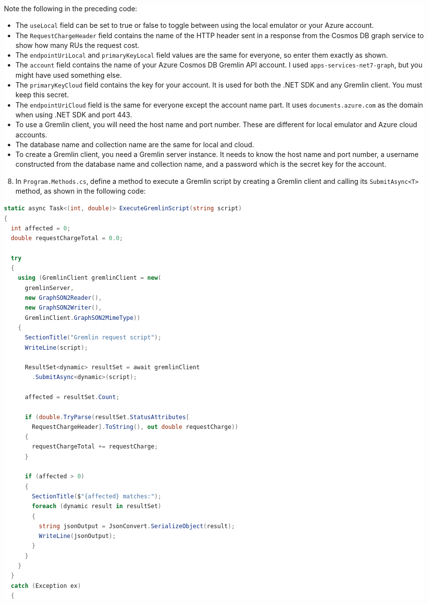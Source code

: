 Note the following in the preceding code:

- The `useLocal` field can be set to true or false to toggle between using the local emulator or your Azure account.
- The `RequestChargeHeader` field contains the name of the HTTP header sent in a response from the Cosmos DB graph service to show how many RUs the request cost.
- The `endpointUriLocal` and `primaryKeyLocal` field values are the same for everyone, so enter them exactly as shown.
- The `account` field contains the name of your Azure Cosmos DB Gremlin API account. I used `apps-services-net7-graph`, but you might have used something else.
- The `primaryKeyCloud` field contains the key for your account. It is used for both the .NET SDK and any Gremlin client. You must keep this secret.
- The `endpointUriCloud` field is the same for everyone except the account name part. It uses `documents.azure.com` as the domain when using .NET SDK and port 443.
- To use a Gremlin client, you will need the host name and port number. These are different for local emulator and Azure cloud accounts.
- The database name and collection name are the same for local and cloud.
- To create a Gremlin client, you need a Gremlin server instance. It needs to know the host name and port number, a username constructed from the database name and collection name, and a password which is the secret key for the account.

8.	In `Program.Methods.cs`, define a method to execute a Gremlin script by creating a Gremlin client and calling its `SubmitAsync<T>` method, as shown in the following code:

```cs
static async Task<(int, double)> ExecuteGremlinScript(string script)
{
  int affected = 0;
  double requestChargeTotal = 0.0;

  try
  {
    using (GremlinClient gremlinClient = new(
      gremlinServer,
      new GraphSON2Reader(),
      new GraphSON2Writer(),
      GremlinClient.GraphSON2MimeType))
    {
      SectionTitle("Gremlin request script");
      WriteLine(script);

      ResultSet<dynamic> resultSet = await gremlinClient
        .SubmitAsync<dynamic>(script);

      affected = resultSet.Count;

      if (double.TryParse(resultSet.StatusAttributes[
        RequestChargeHeader].ToString(), out double requestCharge))
      {
        requestChargeTotal += requestCharge;
      }

      if (affected > 0)
      {
        SectionTitle($"{affected} matches:");
        foreach (dynamic result in resultSet)
        {
          string jsonOutput = JsonConvert.SerializeObject(result);
          WriteLine(jsonOutput);
        }
      }
    }
  }
  catch (Exception ex)
  {
```